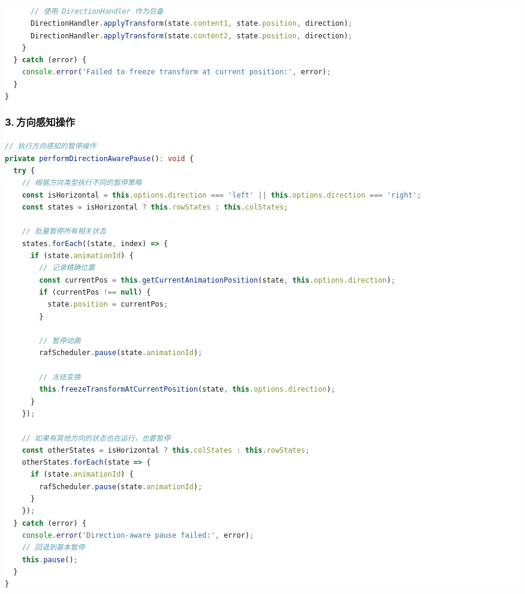 ```typescript
      // 使用 DirectionHandler 作为后备
      DirectionHandler.applyTransform(state.content1, state.position, direction);
      DirectionHandler.applyTransform(state.content2, state.position, direction);
    }
  } catch (error) {
    console.error('Failed to freeze transform at current position:', error);
  }
}
```

### 3. 方向感知操作

```typescript
// 执行方向感知的暂停操作
private performDirectionAwarePause(): void {
  try {
    // 根据方向类型执行不同的暂停策略
    const isHorizontal = this.options.direction === 'left' || this.options.direction === 'right';
    const states = isHorizontal ? this.rowStates : this.colStates;
    
    // 批量暂停所有相关状态
    states.forEach((state, index) => {
      if (state.animationId) {
        // 记录精确位置
        const currentPos = this.getCurrentAnimationPosition(state, this.options.direction);
        if (currentPos !== null) {
          state.position = currentPos;
        }
        
        // 暂停动画
        rafScheduler.pause(state.animationId);
        
        // 冻结变换
        this.freezeTransformAtCurrentPosition(state, this.options.direction);
      }
    });
    
    // 如果有其他方向的状态也在运行，也要暂停
    const otherStates = isHorizontal ? this.colStates : this.rowStates;
    otherStates.forEach(state => {
      if (state.animationId) {
        rafScheduler.pause(state.animationId);
      }
    });
  } catch (error) {
    console.error('Direction-aware pause failed:', error);
    // 回退到基本暂停
    this.pause();
  }
}
```
